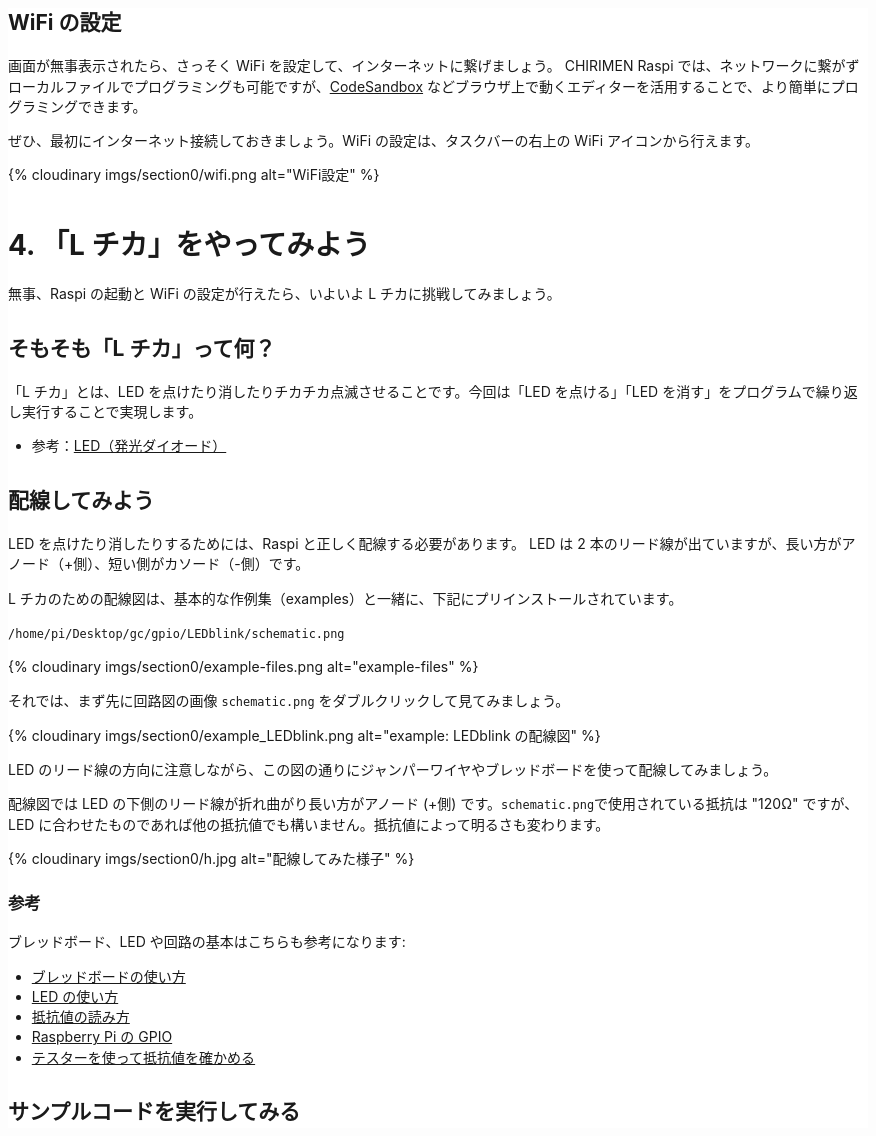 ## WiFi の設定

画面が無事表示されたら、さっそく WiFi を設定して、インターネットに繋げましょう。
CHIRIMEN Raspi では、ネットワークに繋がずローカルファイルでプログラミングも可能ですが、[CodeSandbox](https://codesandbox.io/) などブラウザ上で動くエディターを活用することで、より簡単にプログラミングできます。

ぜひ、最初にインターネット接続しておきましょう。WiFi の設定は、タスクバーの右上の WiFi アイコンから行えます。

{% cloudinary imgs/section0/wifi.png alt="WiFi設定" %}

# 4. 「L チカ」をやってみよう

無事、Raspi の起動と WiFi の設定が行えたら、いよいよ L チカに挑戦してみましょう。

## そもそも「L チカ」って何？

「L チカ」とは、LED を点けたり消したりチカチカ点滅させることです。今回は「LED を点ける」「LED を消す」をプログラムで繰り返し実行することで実現します。

- 参考：[LED（発光ダイオード）](https://ja.wikipedia.org/wiki/%E7%99%BA%E5%85%89%E3%83%80%E3%82%A4%E3%82%AA%E3%83%BC%E3%83%89)

## 配線してみよう

LED を点けたり消したりするためには、Raspi と正しく配線する必要があります。
LED は 2 本のリード線が出ていますが、長い方がアノード（+側）、短い側がカソード（-側）です。

L チカのための配線図は、基本的な作例集（examples）と一緒に、下記にプリインストールされています。

```
/home/pi/Desktop/gc/gpio/LEDblink/schematic.png
```

{% cloudinary imgs/section0/example-files.png alt="example-files" %}

それでは、まず先に回路図の画像 `schematic.png` をダブルクリックして見てみましょう。

{% cloudinary imgs/section0/example_LEDblink.png alt="example: LEDblink の配線図" %}

LED のリード線の方向に注意しながら、この図の通りにジャンパーワイヤやブレッドボードを使って配線してみましょう。

配線図では LED の下側のリード線が折れ曲がり長い方がアノード (+側) です。`schematic.png`で使用されている抵抗は "120Ω" ですが、LED に合わせたものであれば他の抵抗値でも構いません。抵抗値によって明るさも変わります。

{% cloudinary imgs/section0/h.jpg alt="配線してみた様子" %}

### 参考

ブレッドボード、LED や回路の基本はこちらも参考になります:

- [ブレッドボードの使い方](https://www.sunhayato.co.jp/blog/2015/03/04/7)
- [LED の使い方](https://www.marutsu.co.jp/pc/static/large_order/led)
- [抵抗値の読み方](http://www.jarl.org/Japanese/7_Technical/lib1/teikou.htm)
- [Raspberry Pi の GPIO](https://tool-lab.com/make/raspberrypi-startup-22/)
- [テスターを使って抵抗値を確かめる](http://startelc.com/elcLink/tester/elc_nArtcTester2.html#chapter-2)

## サンプルコードを実行してみる
